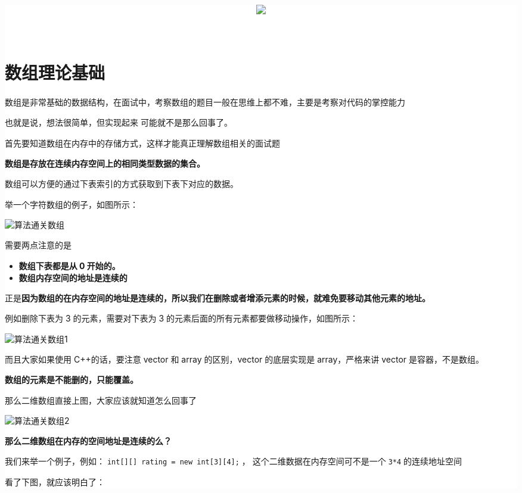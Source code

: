 <p align='center'>
<img src="https://img-blog.csdnimg.cn/20201215214102642.png" width=400 >
</p>
<p align="center">
  <a href="https://github.com/youngyangyang04/leetcode-master"><img src="https://img.shields.io/badge/Github-leetcode--master-lightgrey" alt=""></a>
  <a href="https://img-blog.csdnimg.cn/20201115103410182.png"><img src="https://img.shields.io/badge/刷题-微信群-green" alt=""></a>
  <a href="https://img-blog.csdnimg.cn/20201210231711160.png"><img src="https://img.shields.io/badge/公众号-代码随想录-brightgreen" alt=""></a>
  <a href="https://space.bilibili.com/525438321"><img src="https://img.shields.io/badge/B站-代码随想录-orange" alt=""></a>
  <a href="https://www.zhihu.com/people/sun-xiu-yang-64"><img src="https://img.shields.io/badge/知乎-代码随想录-blue" alt=""></a>
  <a href="https://www.toutiao.com/c/user/60356270818/#mid=1633692776932365"><img src="https://img.shields.io/badge/头条-代码随想录-red" alt=""></a>
</p>

# 数组理论基础

数组是非常基础的数据结构，在面试中，考察数组的题目一般在思维上都不难，主要是考察对代码的掌控能力

也就是说，想法很简单，但实现起来 可能就不是那么回事了。

首先要知道数组在内存中的存储方式，这样才能真正理解数组相关的面试题

**数组是存放在连续内存空间上的相同类型数据的集合。**

数组可以方便的通过下表索引的方式获取到下表下对应的数据。

举一个字符数组的例子，如图所示：

![算法通关数组](https://img-blog.csdnimg.cn/2020121411152849.png)

需要两点注意的是

- **数组下表都是从 0 开始的。**
- **数组内存空间的地址是连续的**

正是**因为数组的在内存空间的地址是连续的，所以我们在删除或者增添元素的时候，就难免要移动其他元素的地址。**

例如删除下表为 3 的元素，需要对下表为 3 的元素后面的所有元素都要做移动操作，如图所示：

![算法通关数组1](https://img-blog.csdnimg.cn/2020121411155232.png)

而且大家如果使用 C++的话，要注意 vector 和 array 的区别，vector 的底层实现是 array，严格来讲 vector 是容器，不是数组。

**数组的元素是不能删的，只能覆盖。**

那么二维数组直接上图，大家应该就知道怎么回事了

![算法通关数组2](https://img-blog.csdnimg.cn/20201214111612863.png)

**那么二维数组在内存的空间地址是连续的么？**

我们来举一个例子，例如： `int[][] rating = new int[3][4];` ， 这个二维数据在内存空间可不是一个 `3*4` 的连续地址空间

看了下图，就应该明白了：
